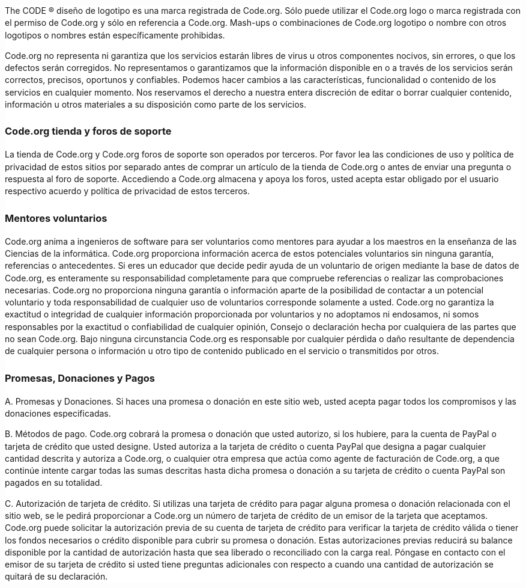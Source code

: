 The CODE ® diseño de logotipo es una marca registrada de Code.org. Sólo puede utilizar el Code.org logo o marca registrada con el permiso de Code.org y sólo en referencia a Code.org. Mash-ups o combinaciones de Code.org logotipo o nombre con otros logotipos o nombres están específicamente prohibidas.

Code.org no representa ni garantiza que los servicios estarán libres de virus u otros componentes nocivos, sin errores, o que los defectos serán corregidos. No representamos o garantizamos que la información disponible en o a través de los servicios serán correctos, precisos, oportunos y confiables. Podemos hacer cambios a las características, funcionalidad o contenido de los servicios en cualquier momento. Nos reservamos el derecho a nuestra entera discreción de editar o borrar cualquier contenido, información u otros materiales a su disposición como parte de los servicios.

### Code.org tienda y foros de soporte

La tienda de Code.org y Code.org foros de soporte son operados por terceros. Por favor lea las condiciones de uso y política de privacidad de estos sitios por separado antes de comprar un artículo de la tienda de Code.org o antes de enviar una pregunta o respuesta al foro de soporte. Accediendo a Code.org almacena y apoya los foros, usted acepta estar obligado por el usuario respectivo acuerdo y política de privacidad de estos terceros.

### Mentores voluntarios

Code.org anima a ingenieros de software para ser voluntarios como mentores para ayudar a los maestros en la enseñanza de las Ciencias de la informática. Code.org proporciona información acerca de estos potenciales voluntarios sin ninguna garantía, referencias o antecedentes. Si eres un educador que decide pedir ayuda de un voluntario de origen mediante la base de datos de Code.org, es enteramente su responsabilidad completamente para que compruebe referencias o realizar las comprobaciones necesarias. Code.org no proporciona ninguna garantía o información aparte de la posibilidad de contactar a un potencial voluntario y toda responsabilidad de cualquier uso de voluntarios corresponde solamente a usted. Code.org no garantiza la exactitud o integridad de cualquier información proporcionada por voluntarios y no adoptamos ni endosamos, ni somos responsables por la exactitud o confiabilidad de cualquier opinión, Consejo o declaración hecha por cualquiera de las partes que no sean Code.org. Bajo ninguna circunstancia Code.org es responsable por cualquier pérdida o daño resultante de dependencia de cualquier persona o información u otro tipo de contenido publicado en el servicio o transmitidos por otros.

### Promesas, Donaciones y Pagos

A. Promesas y Donaciones. Si haces una promesa o donación en este sitio web, usted acepta pagar todos los compromisos y las donaciones especificadas.

B. Métodos de pago. Code.org cobrará la promesa o donación que usted autorizo, si los hubiere, para la cuenta de PayPal o tarjeta de crédito que usted designe. Usted autoriza a la tarjeta de crédito o cuenta PayPal que designa a pagar cualquier cantidad descrita y autoriza a Code.org, o cualquier otra empresa que actúa como agente de facturación de Code.org, a que continúe intente cargar todas las sumas descritas hasta dicha promesa o donación a su tarjeta de crédito o cuenta PayPal son pagados en su totalidad.

C. Autorización de tarjeta de crédito. Si utilizas una tarjeta de crédito para pagar alguna promesa o donación relacionada con el sitio web, se le pedirá proporcionar a Code.org un número de tarjeta de crédito de un emisor de la tarjeta que aceptamos. Code.org puede solicitar la autorización previa de su cuenta de tarjeta de crédito para verificar la tarjeta de crédito válida o tiener los fondos necesarios o crédito disponible para cubrir su promesa o donación. Estas autorizaciones previas reducirá su balance disponible por la cantidad de autorización hasta que sea liberado o reconciliado con la carga real. Póngase en contacto con el emisor de su tarjeta de crédito si usted tiene preguntas adicionales con respecto a cuando una cantidad de autorización se quitará de su declaración.

